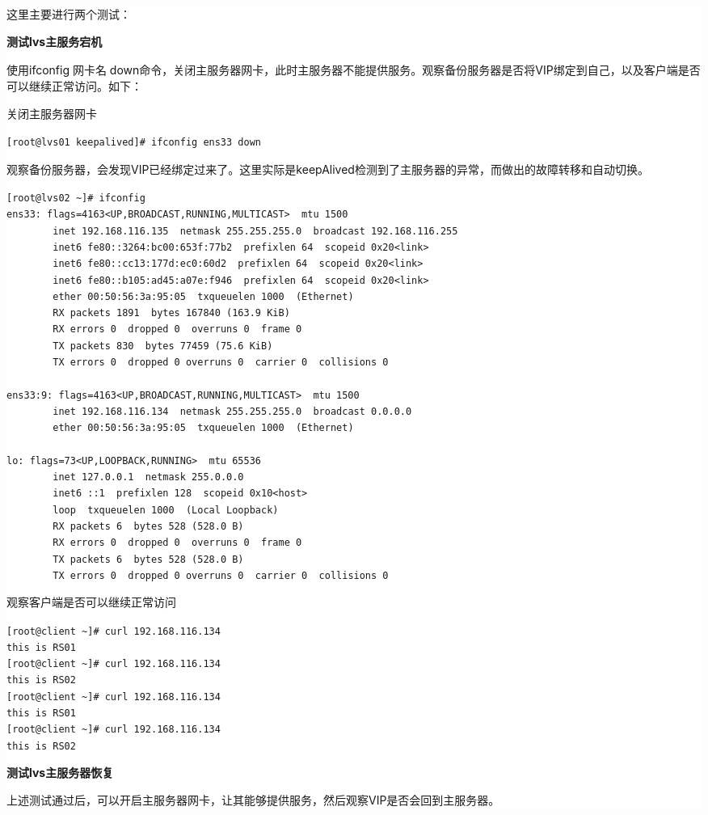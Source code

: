  这里主要进行两个测试：

 **测试lvs主服务宕机**

 使用ifconfig 网卡名 down命令，关闭主服务器网卡，此时主服务器不能提供服务。观察备份服务器是否将VIP绑定到自己，以及客户端是否可以继续正常访问。如下：

 关闭主服务器网卡

```text
[root@lvs01 keepalived]# ifconfig ens33 down
```

 观察备份服务器，会发现VIP已经绑定过来了。这里实际是keepAlived检测到了主服务器的异常，而做出的故障转移和自动切换。

```text
[root@lvs02 ~]# ifconfig
ens33: flags=4163<UP,BROADCAST,RUNNING,MULTICAST>  mtu 1500
        inet 192.168.116.135  netmask 255.255.255.0  broadcast 192.168.116.255
        inet6 fe80::3264:bc00:653f:77b2  prefixlen 64  scopeid 0x20<link>
        inet6 fe80::cc13:177d:ec0:60d2  prefixlen 64  scopeid 0x20<link>
        inet6 fe80::b105:ad45:a07e:f946  prefixlen 64  scopeid 0x20<link>
        ether 00:50:56:3a:95:05  txqueuelen 1000  (Ethernet)
        RX packets 1891  bytes 167840 (163.9 KiB)
        RX errors 0  dropped 0  overruns 0  frame 0
        TX packets 830  bytes 77459 (75.6 KiB)
        TX errors 0  dropped 0 overruns 0  carrier 0  collisions 0

ens33:9: flags=4163<UP,BROADCAST,RUNNING,MULTICAST>  mtu 1500
        inet 192.168.116.134  netmask 255.255.255.0  broadcast 0.0.0.0
        ether 00:50:56:3a:95:05  txqueuelen 1000  (Ethernet)

lo: flags=73<UP,LOOPBACK,RUNNING>  mtu 65536
        inet 127.0.0.1  netmask 255.0.0.0
        inet6 ::1  prefixlen 128  scopeid 0x10<host>
        loop  txqueuelen 1000  (Local Loopback)
        RX packets 6  bytes 528 (528.0 B)
        RX errors 0  dropped 0  overruns 0  frame 0
        TX packets 6  bytes 528 (528.0 B)
        TX errors 0  dropped 0 overruns 0  carrier 0  collisions 0
```

 观察客户端是否可以继续正常访问

```text
[root@client ~]# curl 192.168.116.134
this is RS01
[root@client ~]# curl 192.168.116.134
this is RS02
[root@client ~]# curl 192.168.116.134
this is RS01
[root@client ~]# curl 192.168.116.134
this is RS02
```

 **测试lvs主服务器恢复**

 上述测试通过后，可以开启主服务器网卡，让其能够提供服务，然后观察VIP是否会回到主服务器。
